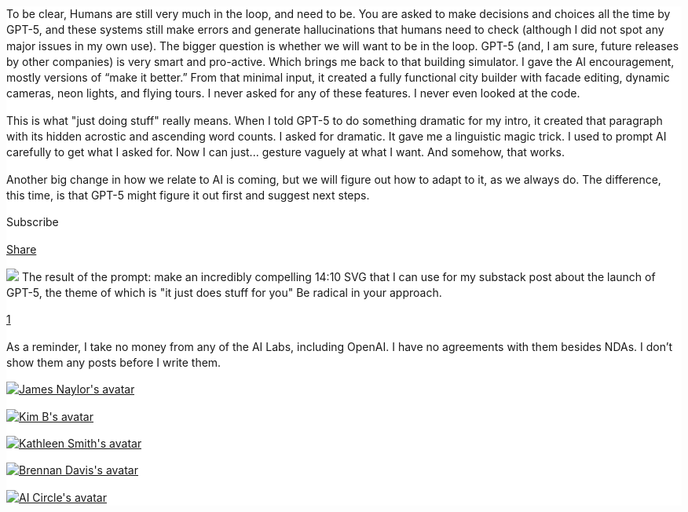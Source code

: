 To be clear, Humans are still very much in the loop, and need to be. You are asked to make decisions and choices all the time by GPT-5, and these systems still make errors and generate hallucinations that humans need to check (although I did not spot any major issues in my own use). The bigger question is whether we will want to be in the loop. GPT-5 (and, I am sure, future releases by other companies) is very smart and pro-active. Which brings me back to that building simulator. I gave the AI encouragement, mostly versions of “make it better.” From that minimal input, it created a fully functional city builder with facade editing, dynamic cameras, neon lights, and flying tours. I never asked for any of these features. I never even looked at the code.

This is what "just doing stuff" really means. When I told GPT-5 to do something dramatic for my intro, it created that paragraph with its hidden acrostic and ascending word counts. I asked for dramatic. It gave me a linguistic magic trick. I used to prompt AI carefully to get what I asked for. Now I can just... gesture vaguely at what I want. And somehow, that works.

Another big change in how we relate to AI is coming, but we will figure out how to adapt to it, as we always do. The difference, this time, is that GPT-5 might figure it out first and suggest next steps.

Subscribe

[Share](https://www.oneusefulthing.org/p/gpt-5-it-just-does-stuff?utm_source=substack&utm_medium=email&utm_content=share&action=share)

[![](https://substackcdn.com/image/fetch/$s_!TAp2!,w_1456,c_limit,f_auto,q_auto:good,fl_lossy/https%3A%2F%2Fsubstack-post-media.s3.amazonaws.com%2Fpublic%2Fimages%2Fce7b1404-c298-41bf-a4d6-f9b7e099d4be_1000x730.gif)](https://substackcdn.com/image/fetch/$s_!TAp2!,f_auto,q_auto:good,fl_progressive:steep/https%3A%2F%2Fsubstack-post-media.s3.amazonaws.com%2Fpublic%2Fimages%2Fce7b1404-c298-41bf-a4d6-f9b7e099d4be_1000x730.gif) The result of the prompt: make an incredibly compelling 14:10 SVG that I can use for my substack post about the launch of GPT-5, the theme of which is "it just does stuff for you" Be radical in your approach.

[1](https://www.oneusefulthing.org/p/gpt-5-it-just-does-stuff#footnote-anchor-1-170319557)

As a reminder, I take no money from any of the AI Labs, including OpenAI. I have no agreements with them besides NDAs. I don’t show them any posts before I write them.

[![James Naylor's avatar](https://substackcdn.com/image/fetch/$s_!eQCe!,w_32,h_32,c_fill,f_auto,q_auto:good,fl_progressive:steep/https%3A%2F%2Fsubstack-post-media.s3.amazonaws.com%2Fpublic%2Fimages%2Ff5a44fc7-929e-49c3-a5a9-c231fa7903a9_144x144.png)](https://substack.com/profile/140842208-james-naylor)

[![Kim B's avatar](https://substackcdn.com/image/fetch/$s_!Pds-!,w_32,h_32,c_fill,f_auto,q_auto:good,fl_progressive:steep/https%3A%2F%2Fsubstack-post-media.s3.amazonaws.com%2Fpublic%2Fimages%2F8ac45243-7ac4-426b-9565-65b56e931243_212x212.jpeg)](https://substack.com/profile/7634969-kim-b)

[![Kathleen Smith's avatar](https://substackcdn.com/image/fetch/$s_!Aunz!,w_32,h_32,c_fill,f_auto,q_auto:good,fl_progressive:steep/https%3A%2F%2Fsubstack-post-media.s3.amazonaws.com%2Fpublic%2Fimages%2F13ed92c4-ec46-4e1a-ae27-1e689772c0fd_144x144.png)](https://substack.com/profile/194299145-kathleen-smith)

[![Brennan Davis's avatar](https://substackcdn.com/image/fetch/$s_!1wnT!,w_32,h_32,c_fill,f_auto,q_auto:good,fl_progressive:steep/https%3A%2F%2Fsubstack-post-media.s3.amazonaws.com%2Fpublic%2Fimages%2F9bea92b2-692a-4546-9755-1d2f1af1ad1d_512x512.png)](https://substack.com/profile/161204058-brennan-davis)

[![AI Circle's avatar](https://substackcdn.com/image/fetch/$s_!yOKh!,w_32,h_32,c_fill,f_auto,q_auto:good,fl_progressive:steep/https%3A%2F%2Fsubstack-post-media.s3.amazonaws.com%2Fpublic%2Fimages%2F46672f6d-cc1d-4f7b-bdaa-32b02185bfdb_489x489.webp)](https://substack.com/profile/302725743-ai-circle)
